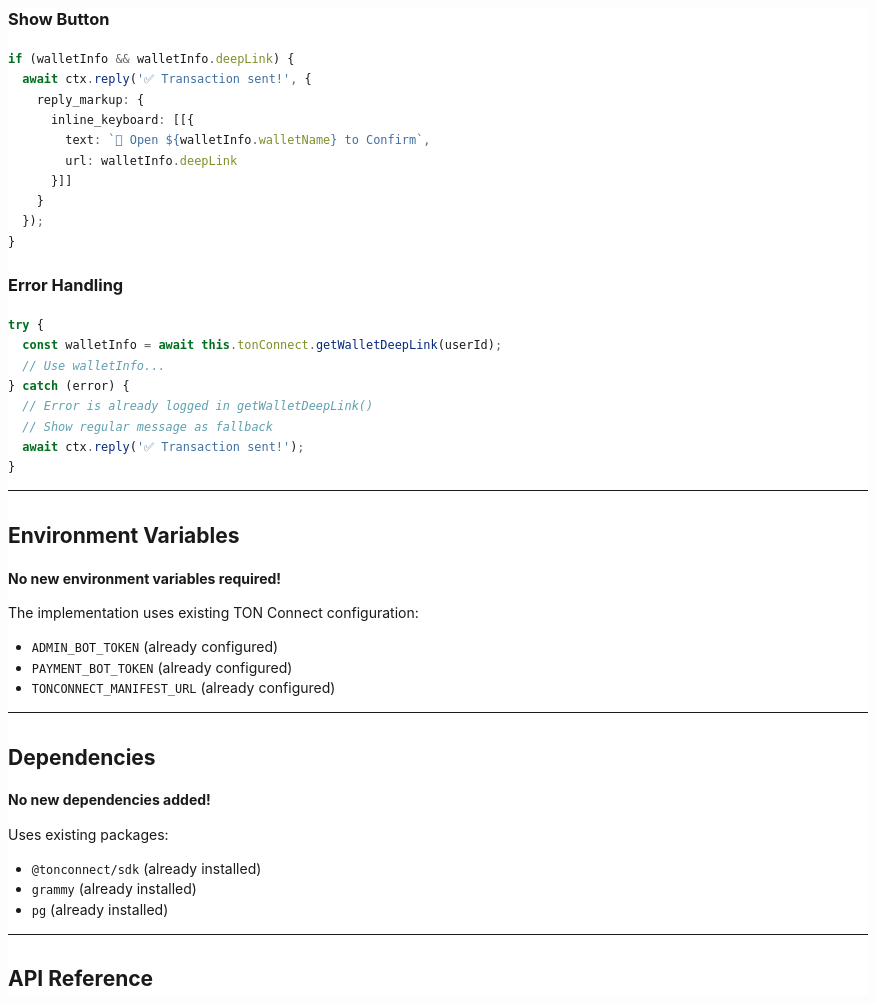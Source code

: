 ### Show Button

```typescript
if (walletInfo && walletInfo.deepLink) {
  await ctx.reply('✅ Transaction sent!', {
    reply_markup: {
      inline_keyboard: [[{
        text: `📱 Open ${walletInfo.walletName} to Confirm`,
        url: walletInfo.deepLink
      }]]
    }
  });
}
```

### Error Handling

```typescript
try {
  const walletInfo = await this.tonConnect.getWalletDeepLink(userId);
  // Use walletInfo...
} catch (error) {
  // Error is already logged in getWalletDeepLink()
  // Show regular message as fallback
  await ctx.reply('✅ Transaction sent!');
}
```

---

## Environment Variables

**No new environment variables required!**

The implementation uses existing TON Connect configuration:
- `ADMIN_BOT_TOKEN` (already configured)
- `PAYMENT_BOT_TOKEN` (already configured)
- `TONCONNECT_MANIFEST_URL` (already configured)

---

## Dependencies

**No new dependencies added!**

Uses existing packages:
- `@tonconnect/sdk` (already installed)
- `grammy` (already installed)
- `pg` (already installed)

---

## API Reference
